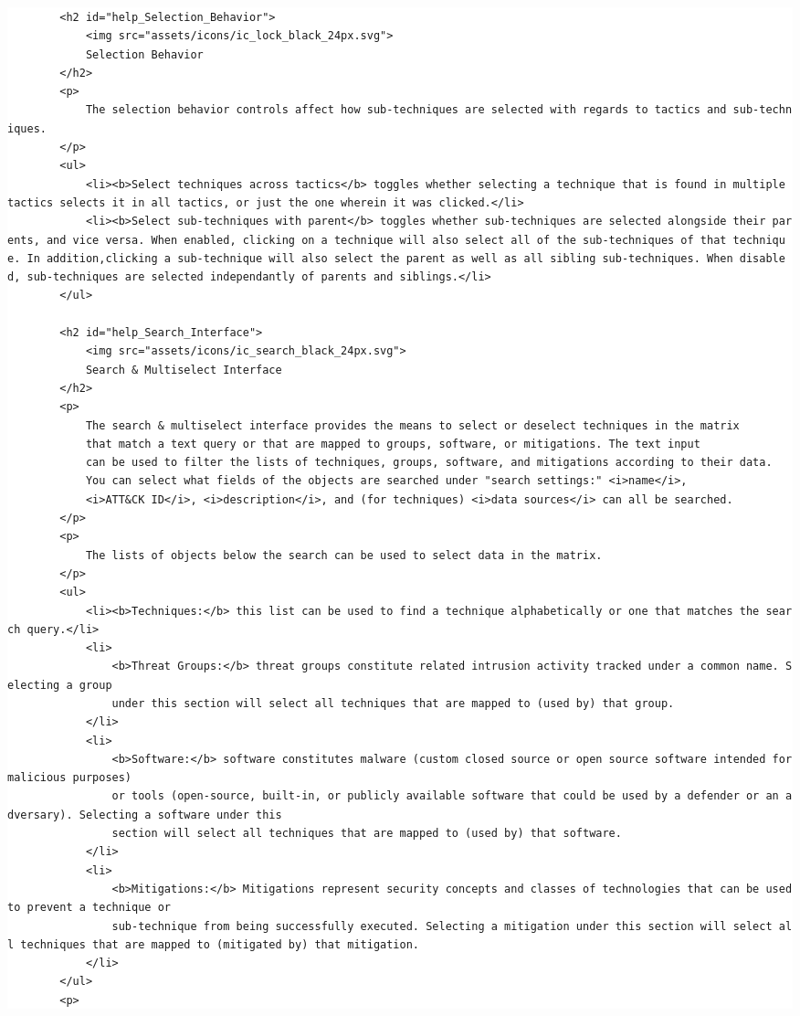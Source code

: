             <h2 id="help_Selection_Behavior">
                <img src="assets/icons/ic_lock_black_24px.svg">
                Selection Behavior
            </h2>
            <p>
                The selection behavior controls affect how sub-techniques are selected with regards to tactics and sub-techniques.
            </p>
            <ul>
                <li><b>Select techniques across tactics</b> toggles whether selecting a technique that is found in multiple tactics selects it in all tactics, or just the one wherein it was clicked.</li>
                <li><b>Select sub-techniques with parent</b> toggles whether sub-techniques are selected alongside their parents, and vice versa. When enabled, clicking on a technique will also select all of the sub-techniques of that technique. In addition,clicking a sub-technique will also select the parent as well as all sibling sub-techniques. When disabled, sub-techniques are selected independantly of parents and siblings.</li>
            </ul>

            <h2 id="help_Search_Interface">
                <img src="assets/icons/ic_search_black_24px.svg">
                Search & Multiselect Interface
            </h2>
            <p>
                The search & multiselect interface provides the means to select or deselect techniques in the matrix 
                that match a text query or that are mapped to groups, software, or mitigations. The text input
                can be used to filter the lists of techniques, groups, software, and mitigations according to their data. 
                You can select what fields of the objects are searched under "search settings:" <i>name</i>, 
                <i>ATT&CK ID</i>, <i>description</i>, and (for techniques) <i>data sources</i> can all be searched.
            </p>
            <p>
                The lists of objects below the search can be used to select data in the matrix. 
            </p>
            <ul>
                <li><b>Techniques:</b> this list can be used to find a technique alphabetically or one that matches the search query.</li>
                <li>
                    <b>Threat Groups:</b> threat groups constitute related intrusion activity tracked under a common name. Selecting a group 
                    under this section will select all techniques that are mapped to (used by) that group.
                </li>
                <li>
                    <b>Software:</b> software constitutes malware (custom closed source or open source software intended for malicious purposes) 
                    or tools (open-source, built-in, or publicly available software that could be used by a defender or an adversary). Selecting a software under this 
                    section will select all techniques that are mapped to (used by) that software.
                </li>
                <li>
                    <b>Mitigations:</b> Mitigations represent security concepts and classes of technologies that can be used to prevent a technique or 
                    sub-technique from being successfully executed. Selecting a mitigation under this section will select all techniques that are mapped to (mitigated by) that mitigation.
                </li>
            </ul>
            <p>
